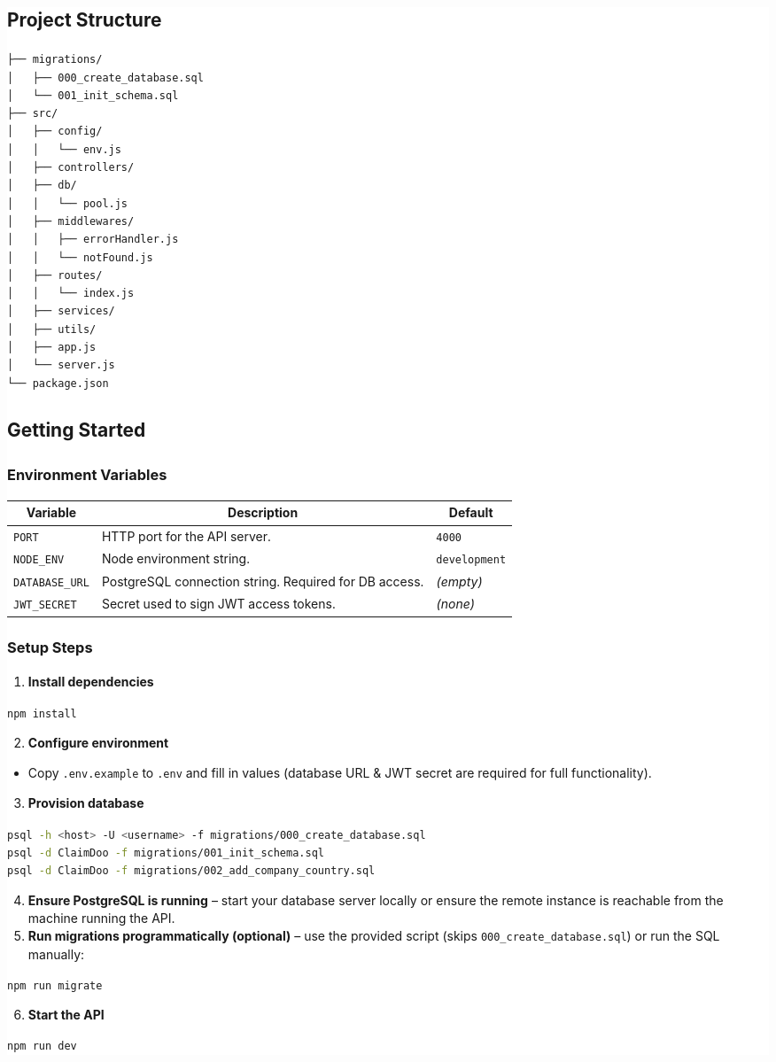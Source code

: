 ## Project Structure

```
├── migrations/
│   ├── 000_create_database.sql
│   └── 001_init_schema.sql
├── src/
│   ├── config/
│   │   └── env.js
│   ├── controllers/
│   ├── db/
│   │   └── pool.js
│   ├── middlewares/
│   │   ├── errorHandler.js
│   │   └── notFound.js
│   ├── routes/
│   │   └── index.js
│   ├── services/
│   ├── utils/
│   ├── app.js
│   └── server.js
└── package.json
```

## Getting Started

### Environment Variables

| Variable | Description | Default |
|----------|-------------|---------|
| `PORT` | HTTP port for the API server. | `4000` |
| `NODE_ENV` | Node environment string. | `development` |
| `DATABASE_URL` | PostgreSQL connection string. Required for DB access. | _(empty)_ |
| `JWT_SECRET` | Secret used to sign JWT access tokens. | _(none)_ |

### Setup Steps

1. **Install dependencies**
  ```bash
  npm install
  ```
2. **Configure environment**
  - Copy `.env.example` to `.env` and fill in values (database URL & JWT secret are required for full functionality).
3. **Provision database**
  ```bash
  psql -h <host> -U <username> -f migrations/000_create_database.sql
  psql -d ClaimDoo -f migrations/001_init_schema.sql
  psql -d ClaimDoo -f migrations/002_add_company_country.sql
  ```
  4. **Ensure PostgreSQL is running** – start your database server locally or ensure the remote instance is reachable from the machine running the API.
  5. **Run migrations programmatically (optional)** – use the provided script (skips `000_create_database.sql`) or run the SQL manually:
  ```bash
  npm run migrate
  ```
  6. **Start the API**
  ```bash
  npm run dev
  ```